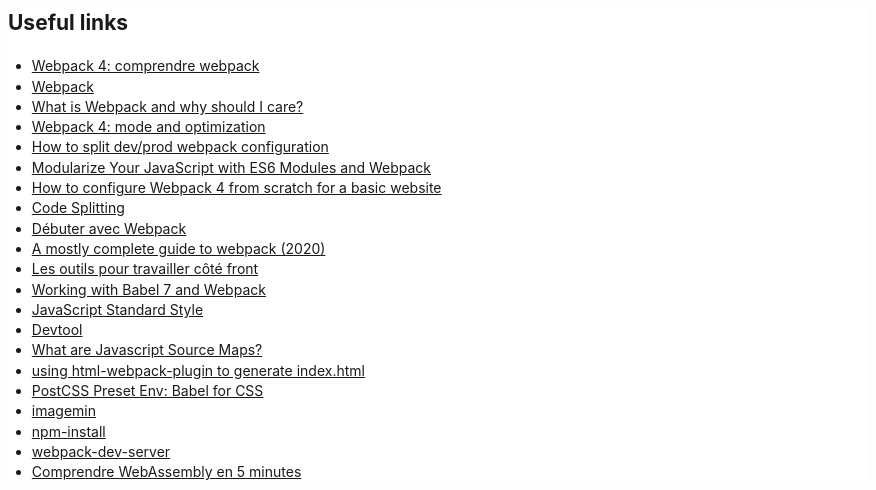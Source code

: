 

## Useful links

- [Webpack 4: comprendre webpack](https://www.grafikart.fr/tutoriels/webpack-4-992)
- [Webpack](https://webpack.js.org/)
- [What is Webpack and why should I care?](https://medium.com/the-self-taught-programmer/what-is-webpack-and-why-should-i-care-part-1-introduction-ca4da7d0d8dc)
- [Webpack 4: mode and optimization](https://medium.com/webpack/webpack-4-mode-and-optimization-5423a6bc597a)
- [How to split dev/prod webpack configuration](https://dev.to/didof/how-to-split-dev-prod-webpack-configuration-n53)
- [Modularize Your JavaScript with ES6 Modules and Webpack](https://ericslenk.com/modularize-your-javascript-with-es6-modules-and-webpack.html)
- [How to configure Webpack 4 from scratch for a basic website](https://dev.to/pixelgoo/how-to-configure-webpack-from-scratch-for-a-basic-website-46a5)
- [Code Splitting](https://webpack.js.org/guides/code-splitting/)
- [Débuter avec Webpack](https://www.alsacreations.com/tuto/lire/1754-debuter-avec-webpack.html)
- [A mostly complete guide to webpack (2020)](https://www.valentinog.com/blog/webpack/)
- [Les outils pour travailler côté front](https://bts-sio-formation.com/javascript/developpementfront)
- [Working with Babel 7 and Webpack](https://www.thebasement.be/working-with-babel-7-and-webpack/)
- [JavaScript Standard Style](https://standardjs.com/)
- [Devtool](https://webpack.js.org/configuration/devtool/)
- [What are Javascript Source Maps?](https://blog.rapid7.com/2017/05/24/what-are-javascript-source-maps/)
- [using html-webpack-plugin to generate index.html](https://medium.com/a-beginners-guide-for-webpack-2/index-html-using-html-webpack-plugin-85eabdb73474)
- [PostCSS Preset Env: Babel for CSS](https://dev.to/adrianbdesigns/postcss-preset-env-babel-for-css-12hp)
- [imagemin](https://github.com/imagemin)
- [npm-install](https://docs.npmjs.com/cli/install)
- [webpack-dev-server](https://github.com/webpack/webpack-dev-server)
- [Comprendre WebAssembly en 5 minutes](https://www.jesuisundev.com/comprendre-webassembly-en-5-minutes/)



